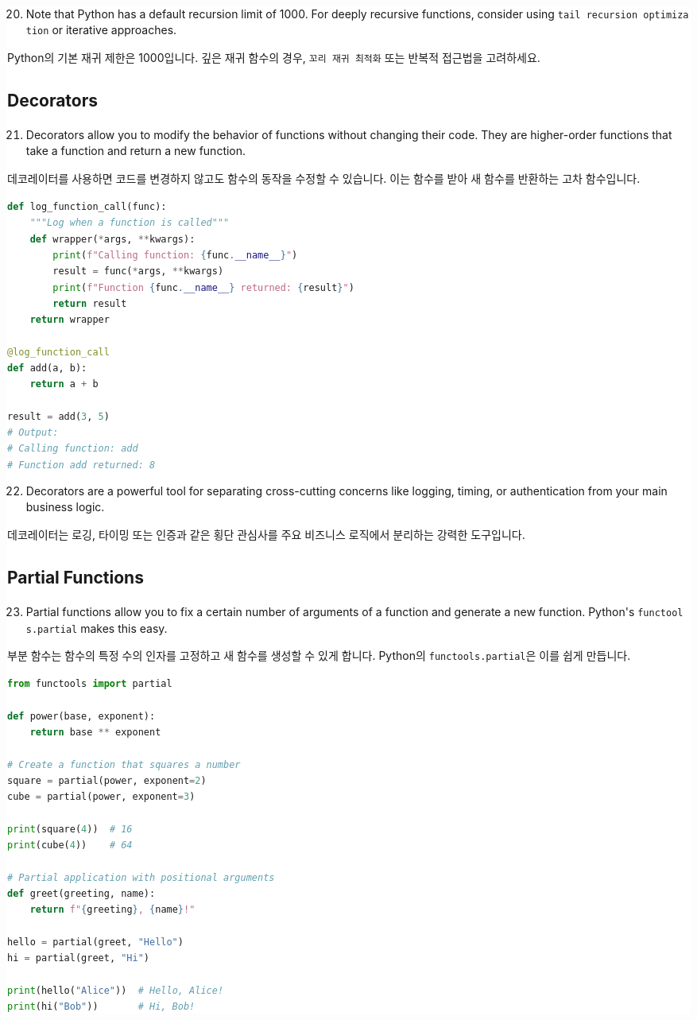 20. Note that Python has a default recursion limit of 1000. For deeply recursive functions, consider using `tail recursion optimization` or iterative approaches.

Python의 기본 재귀 제한은 1000입니다. 깊은 재귀 함수의 경우, `꼬리 재귀 최적화` 또는 반복적 접근법을 고려하세요.

## Decorators

21. Decorators allow you to modify the behavior of functions without changing their code. They are higher-order functions that take a function and return a new function.

데코레이터를 사용하면 코드를 변경하지 않고도 함수의 동작을 수정할 수 있습니다. 이는 함수를 받아 새 함수를 반환하는 고차 함수입니다.

```python
def log_function_call(func):
    """Log when a function is called"""
    def wrapper(*args, **kwargs):
        print(f"Calling function: {func.__name__}")
        result = func(*args, **kwargs)
        print(f"Function {func.__name__} returned: {result}")
        return result
    return wrapper

@log_function_call
def add(a, b):
    return a + b

result = add(3, 5)
# Output:
# Calling function: add
# Function add returned: 8
```

22. Decorators are a powerful tool for separating cross-cutting concerns like logging, timing, or authentication from your main business logic.

데코레이터는 로깅, 타이밍 또는 인증과 같은 횡단 관심사를 주요 비즈니스 로직에서 분리하는 강력한 도구입니다.

## Partial Functions

23. Partial functions allow you to fix a certain number of arguments of a function and generate a new function. Python's `functools.partial` makes this easy.

부분 함수는 함수의 특정 수의 인자를 고정하고 새 함수를 생성할 수 있게 합니다. Python의 `functools.partial`은 이를 쉽게 만듭니다.

```python
from functools import partial

def power(base, exponent):
    return base ** exponent

# Create a function that squares a number
square = partial(power, exponent=2)
cube = partial(power, exponent=3)

print(square(4))  # 16
print(cube(4))    # 64

# Partial application with positional arguments
def greet(greeting, name):
    return f"{greeting}, {name}!"

hello = partial(greet, "Hello")
hi = partial(greet, "Hi")

print(hello("Alice"))  # Hello, Alice!
print(hi("Bob"))       # Hi, Bob!
```
